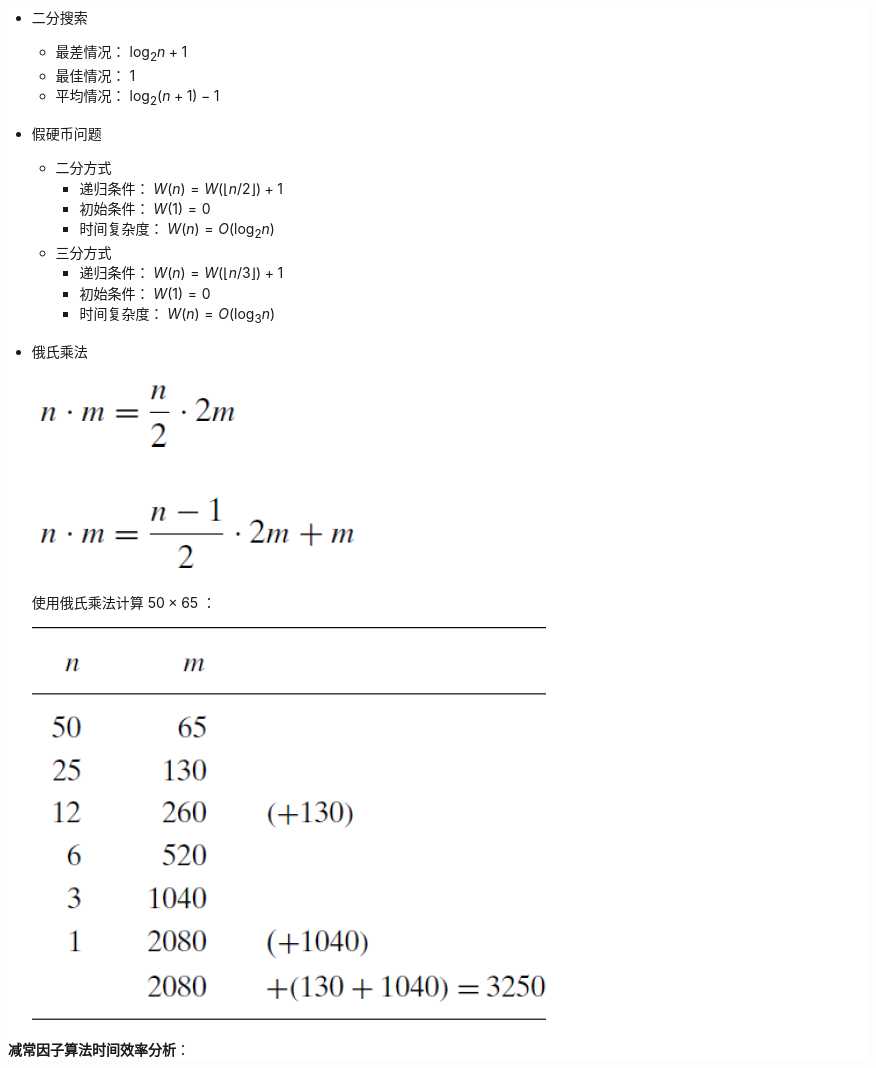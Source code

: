 * 二分搜索
  * 最差情况： $\log _2n+1$
  * 最佳情况： $1$
  * 平均情况： $\log _2(n+1)-1$
* 假硬币问题
  * 二分方式
    * 递归条件： $W(n)=W(\lfloor n/2 \rfloor)+1$
    * 初始条件： $W(1)=0$
    * 时间复杂度： $W(n)=O(\log _2n)$
  * 三分方式
    * 递归条件： $W(n)=W(\lfloor n/3 \rfloor)+1$
    * 初始条件： $W(1)=0$
    * 时间复杂度： $W(n)=O(\log _3n)$
* 俄氏乘法

  ![](assets/2024-06-23_14-53-57.png)

  使用俄氏乘法计算 $50 \times 65$ ：

  ![](assets/2024-06-23_14-54-39.png)

**减常因子算法时间效率分析**：

